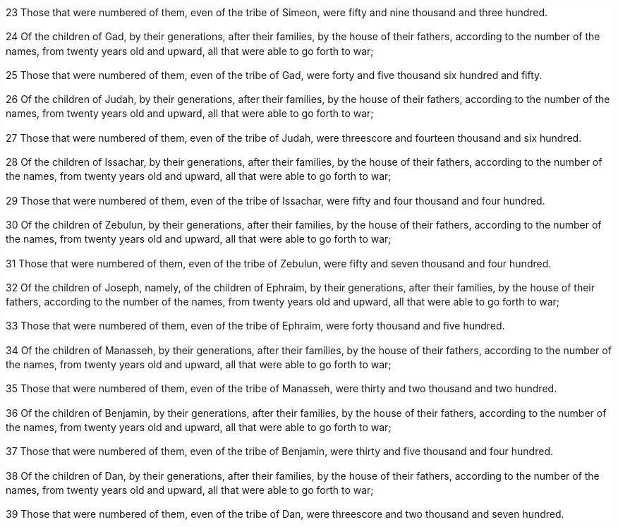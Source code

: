 23 Those that were numbered of them, even of the tribe of Simeon, were fifty and nine thousand and three hundred.

24 Of the children of Gad, by their generations, after their families, by the house of their fathers, according to the number of the names, from twenty years old and upward, all that were able to go forth to war;

25 Those that were numbered of them, even of the tribe of Gad, were forty and five thousand six hundred and fifty.

26 Of the children of Judah, by their generations, after their families, by the house of their fathers, according to the number of the names, from twenty years old and upward, all that were able to go forth to war;

27 Those that were numbered of them, even of the tribe of Judah, were threescore and fourteen thousand and six hundred.

28 Of the children of Issachar, by their generations, after their families, by the house of their fathers, according to the number of the names, from twenty years old and upward, all that were able to go forth to war;

29 Those that were numbered of them, even of the tribe of Issachar, were fifty and four thousand and four hundred.

30 Of the children of Zebulun, by their generations, after their families, by the house of their fathers, according to the number of the names, from twenty years old and upward, all that were able to go forth to war;

31 Those that were numbered of them, even of the tribe of Zebulun, were fifty and seven thousand and four hundred.

32 Of the children of Joseph, namely, of the children of Ephraim, by their generations, after their families, by the house of their fathers, according to the number of the names, from twenty years old and upward, all that were able to go forth to war;

33 Those that were numbered of them, even of the tribe of Ephraim, were forty thousand and five hundred.

34 Of the children of Manasseh, by their generations, after their families, by the house of their fathers, according to the number of the names, from twenty years old and upward, all that were able to go forth to war;

35 Those that were numbered of them, even of the tribe of Manasseh, were thirty and two thousand and two hundred.

36 Of the children of Benjamin, by their generations, after their families, by the house of their fathers, according to the number of the names, from twenty years old and upward, all that were able to go forth to war;

37 Those that were numbered of them, even of the tribe of Benjamin, were thirty and five thousand and four hundred.

38 Of the children of Dan, by their generations, after their families, by the house of their fathers, according to the number of the names, from twenty years old and upward, all that were able to go forth to war;

39 Those that were numbered of them, even of the tribe of Dan, were threescore and two thousand and seven hundred.
